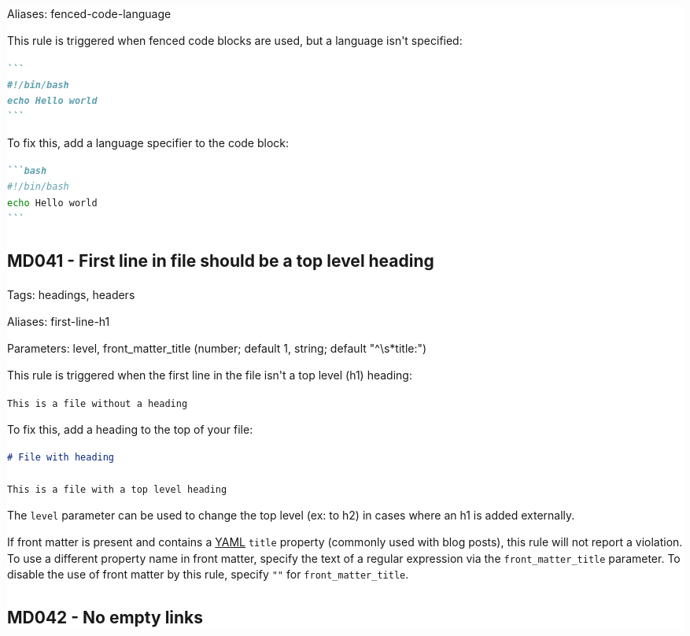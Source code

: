 Aliases: fenced-code-language

This rule is triggered when fenced code blocks are used, but a language isn't
specified:

````markdown
```
#!/bin/bash
echo Hello world
```
````

To fix this, add a language specifier to the code block:

````markdown
```bash
#!/bin/bash
echo Hello world
```
````

<a name="md041"></a>

## MD041 - First line in file should be a top level heading

Tags: headings, headers

Aliases: first-line-h1

Parameters: level, front_matter_title (number; default 1, string; default "^\s*title:")

This rule is triggered when the first line in the file isn't a top level (h1)
heading:

```markdown
This is a file without a heading
```

To fix this, add a heading to the top of your file:

```markdown
# File with heading

This is a file with a top level heading
```

The `level` parameter can be used to change the top level (ex: to h2) in cases
where an h1 is added externally.

If front matter is present and contains a [YAML](https://en.wikipedia.org/wiki/YAML)
`title` property (commonly used with blog posts), this rule will not report a
violation. To use a different property name in front matter, specify the text
of a regular expression via the `front_matter_title` parameter. To disable the
use of front matter by this rule, specify `""` for `front_matter_title`.

<a name="md042"></a>

## MD042 - No empty links
